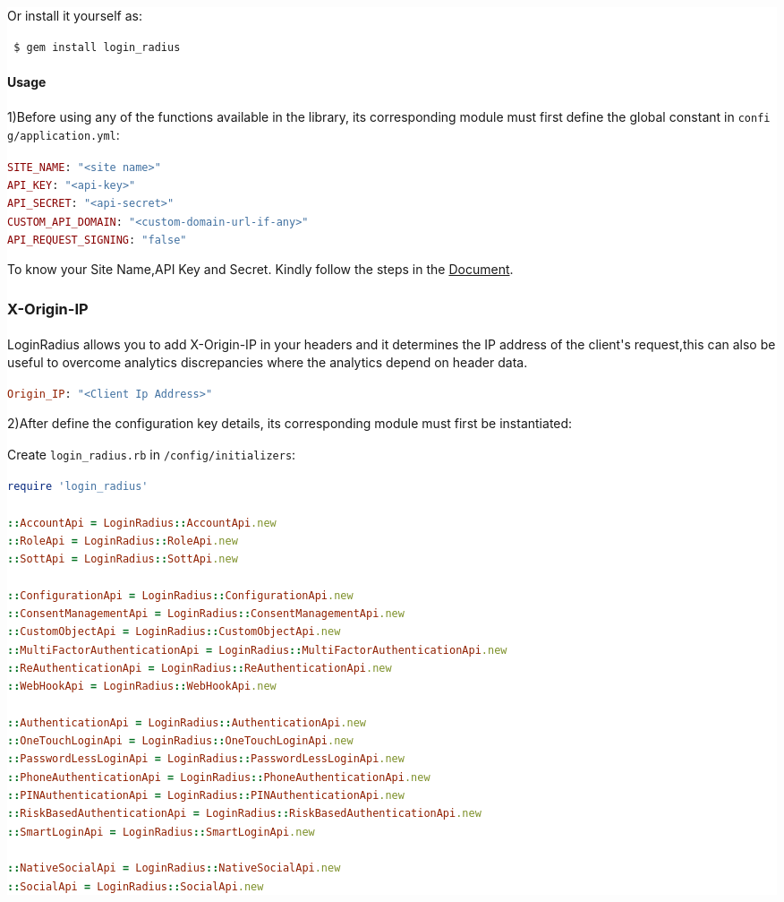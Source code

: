 

Or install it yourself as:


````bash
 $ gem install login_radius
````

#### Usage
1)Before using any of the functions available in the library, its corresponding module must first define the global constant in `config/application.yml`:

```ruby
SITE_NAME: "<site name>"
API_KEY: "<api-key>"
API_SECRET: "<api-secret>"
CUSTOM_API_DOMAIN: "<custom-domain-url-if-any>"
API_REQUEST_SIGNING: "false"
```

To know your Site Name,API Key and Secret. Kindly follow the steps in the [Document](https://www.loginradius.com/docs/api/v2/admin-console/platform-security/api-key-and-secret).

### X-Origin-IP

LoginRadius allows you to add X-Origin-IP in your headers and it determines the IP address of the client's request,this can also be useful to overcome analytics discrepancies where the analytics depend on header data.

```ruby
Origin_IP: "<Client Ip Address>"

```


2)After define the configuration key details, its corresponding module must first be instantiated:

Create `login_radius.rb` in `/config/initializers`:



```ruby
require 'login_radius'

::AccountApi = LoginRadius::AccountApi.new
::RoleApi = LoginRadius::RoleApi.new
::SottApi = LoginRadius::SottApi.new

::ConfigurationApi = LoginRadius::ConfigurationApi.new
::ConsentManagementApi = LoginRadius::ConsentManagementApi.new
::CustomObjectApi = LoginRadius::CustomObjectApi.new
::MultiFactorAuthenticationApi = LoginRadius::MultiFactorAuthenticationApi.new
::ReAuthenticationApi = LoginRadius::ReAuthenticationApi.new
::WebHookApi = LoginRadius::WebHookApi.new

::AuthenticationApi = LoginRadius::AuthenticationApi.new
::OneTouchLoginApi = LoginRadius::OneTouchLoginApi.new
::PasswordLessLoginApi = LoginRadius::PasswordLessLoginApi.new
::PhoneAuthenticationApi = LoginRadius::PhoneAuthenticationApi.new
::PINAuthenticationApi = LoginRadius::PINAuthenticationApi.new
::RiskBasedAuthenticationApi = LoginRadius::RiskBasedAuthenticationApi.new
::SmartLoginApi = LoginRadius::SmartLoginApi.new

::NativeSocialApi = LoginRadius::NativeSocialApi.new
::SocialApi = LoginRadius::SocialApi.new
```
